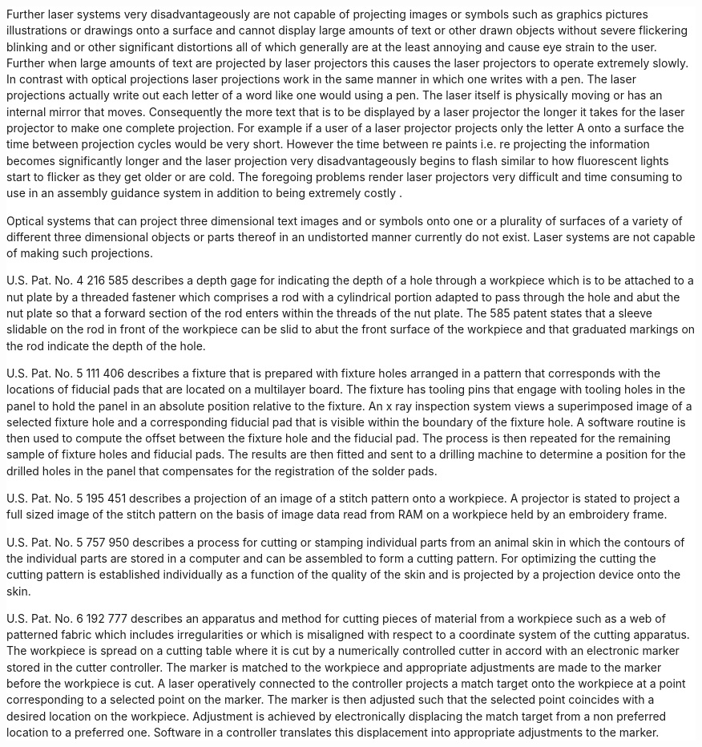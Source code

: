 Further laser systems very disadvantageously are not capable of projecting images or symbols such as graphics pictures illustrations or drawings onto a surface and cannot display large amounts of text or other drawn objects without severe flickering blinking and or other significant distortions all of which generally are at the least annoying and cause eye strain to the user. Further when large amounts of text are projected by laser projectors this causes the laser projectors to operate extremely slowly. In contrast with optical projections laser projections work in the same manner in which one writes with a pen. The laser projections actually write out each letter of a word like one would using a pen. The laser itself is physically moving or has an internal mirror that moves. Consequently the more text that is to be displayed by a laser projector the longer it takes for the laser projector to make one complete projection. For example if a user of a laser projector projects only the letter A onto a surface the time between projection cycles would be very short. However the time between re paints i.e. re projecting the information becomes significantly longer and the laser projection very disadvantageously begins to flash similar to how fluorescent lights start to flicker as they get older or are cold. The foregoing problems render laser projectors very difficult and time consuming to use in an assembly guidance system in addition to being extremely costly .

Optical systems that can project three dimensional text images and or symbols onto one or a plurality of surfaces of a variety of different three dimensional objects or parts thereof in an undistorted manner currently do not exist. Laser systems are not capable of making such projections.

U.S. Pat. No. 4 216 585 describes a depth gage for indicating the depth of a hole through a workpiece which is to be attached to a nut plate by a threaded fastener which comprises a rod with a cylindrical portion adapted to pass through the hole and abut the nut plate so that a forward section of the rod enters within the threads of the nut plate. The 585 patent states that a sleeve slidable on the rod in front of the workpiece can be slid to abut the front surface of the workpiece and that graduated markings on the rod indicate the depth of the hole.

U.S. Pat. No. 5 111 406 describes a fixture that is prepared with fixture holes arranged in a pattern that corresponds with the locations of fiducial pads that are located on a multilayer board. The fixture has tooling pins that engage with tooling holes in the panel to hold the panel in an absolute position relative to the fixture. An x ray inspection system views a superimposed image of a selected fixture hole and a corresponding fiducial pad that is visible within the boundary of the fixture hole. A software routine is then used to compute the offset between the fixture hole and the fiducial pad. The process is then repeated for the remaining sample of fixture holes and fiducial pads. The results are then fitted and sent to a drilling machine to determine a position for the drilled holes in the panel that compensates for the registration of the solder pads.

U.S. Pat. No. 5 195 451 describes a projection of an image of a stitch pattern onto a workpiece. A projector is stated to project a full sized image of the stitch pattern on the basis of image data read from RAM on a workpiece held by an embroidery frame.

U.S. Pat. No. 5 757 950 describes a process for cutting or stamping individual parts from an animal skin in which the contours of the individual parts are stored in a computer and can be assembled to form a cutting pattern. For optimizing the cutting the cutting pattern is established individually as a function of the quality of the skin and is projected by a projection device onto the skin.

U.S. Pat. No. 6 192 777 describes an apparatus and method for cutting pieces of material from a workpiece such as a web of patterned fabric which includes irregularities or which is misaligned with respect to a coordinate system of the cutting apparatus. The workpiece is spread on a cutting table where it is cut by a numerically controlled cutter in accord with an electronic marker stored in the cutter controller. The marker is matched to the workpiece and appropriate adjustments are made to the marker before the workpiece is cut. A laser operatively connected to the controller projects a match target onto the workpiece at a point corresponding to a selected point on the marker. The marker is then adjusted such that the selected point coincides with a desired location on the workpiece. Adjustment is achieved by electronically displacing the match target from a non preferred location to a preferred one. Software in a controller translates this displacement into appropriate adjustments to the marker.
